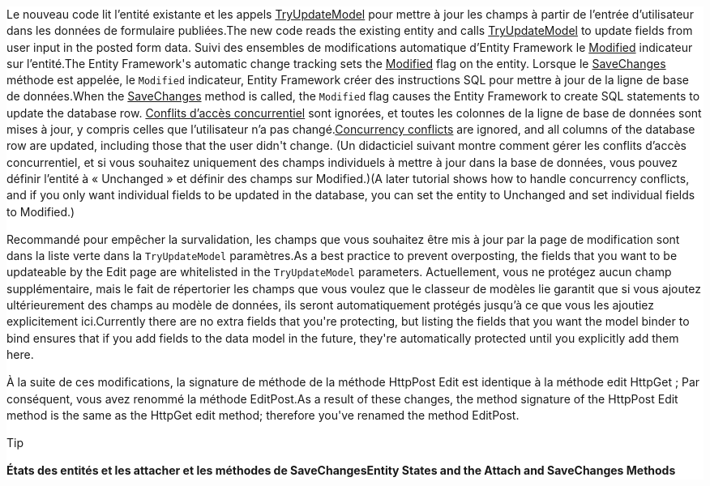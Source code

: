 <span data-ttu-id="1b2c5-197">Le nouveau code lit l’entité existante et les appels [TryUpdateModel](https://msdn.microsoft.com/library/system.web.mvc.controller.tryupdatemodel(v=vs.118).aspx) pour mettre à jour les champs à partir de l’entrée d’utilisateur dans les données de formulaire publiées.</span><span class="sxs-lookup"><span data-stu-id="1b2c5-197">The new code reads the existing entity and calls [TryUpdateModel](https://msdn.microsoft.com/library/system.web.mvc.controller.tryupdatemodel(v=vs.118).aspx) to update fields from user input in the posted form data.</span></span> <span data-ttu-id="1b2c5-198">Suivi des ensembles de modifications automatique d’Entity Framework le [Modified](https://msdn.microsoft.com/library/system.data.entitystate.aspx) indicateur sur l’entité.</span><span class="sxs-lookup"><span data-stu-id="1b2c5-198">The Entity Framework's automatic change tracking sets the [Modified](https://msdn.microsoft.com/library/system.data.entitystate.aspx) flag on the entity.</span></span> <span data-ttu-id="1b2c5-199">Lorsque le [SaveChanges](https://msdn.microsoft.com/library/system.data.entity.dbcontext.savechanges(v=VS.103).aspx) méthode est appelée, le `Modified` indicateur, Entity Framework créer des instructions SQL pour mettre à jour de la ligne de base de données.</span><span class="sxs-lookup"><span data-stu-id="1b2c5-199">When the [SaveChanges](https://msdn.microsoft.com/library/system.data.entity.dbcontext.savechanges(v=VS.103).aspx) method is called, the `Modified` flag causes the Entity Framework to create SQL statements to update the database row.</span></span> <span data-ttu-id="1b2c5-200">[Conflits d’accès concurrentiel](handling-concurrency-with-the-entity-framework-in-an-asp-net-mvc-application.md) sont ignorées, et toutes les colonnes de la ligne de base de données sont mises à jour, y compris celles que l’utilisateur n’a pas changé.</span><span class="sxs-lookup"><span data-stu-id="1b2c5-200">[Concurrency conflicts](handling-concurrency-with-the-entity-framework-in-an-asp-net-mvc-application.md) are ignored, and all columns of the database row are updated, including those that the user didn't change.</span></span> <span data-ttu-id="1b2c5-201">(Un didacticiel suivant montre comment gérer les conflits d’accès concurrentiel, et si vous souhaitez uniquement des champs individuels à mettre à jour dans la base de données, vous pouvez définir l’entité à « Unchanged » et définir des champs sur Modified.)</span><span class="sxs-lookup"><span data-stu-id="1b2c5-201">(A later tutorial shows how to handle concurrency conflicts, and if you only want individual fields to be updated in the database, you can set the entity to Unchanged and set individual fields to Modified.)</span></span>

<span data-ttu-id="1b2c5-202">Recommandé pour empêcher la survalidation, les champs que vous souhaitez être mis à jour par la page de modification sont dans la liste verte dans la `TryUpdateModel` paramètres.</span><span class="sxs-lookup"><span data-stu-id="1b2c5-202">As a best practice to prevent overposting, the fields that you want to be updateable by the Edit page are whitelisted in the `TryUpdateModel` parameters.</span></span> <span data-ttu-id="1b2c5-203">Actuellement, vous ne protégez aucun champ supplémentaire, mais le fait de répertorier les champs que vous voulez que le classeur de modèles lie garantit que si vous ajoutez ultérieurement des champs au modèle de données, ils seront automatiquement protégés jusqu’à ce que vous les ajoutiez explicitement ici.</span><span class="sxs-lookup"><span data-stu-id="1b2c5-203">Currently there are no extra fields that you're protecting, but listing the fields that you want the model binder to bind ensures that if you add fields to the data model in the future, they're automatically protected until you explicitly add them here.</span></span>

<span data-ttu-id="1b2c5-204">À la suite de ces modifications, la signature de méthode de la méthode HttpPost Edit est identique à la méthode edit HttpGet ; Par conséquent, vous avez renommé la méthode EditPost.</span><span class="sxs-lookup"><span data-stu-id="1b2c5-204">As a result of these changes, the method signature of the HttpPost Edit method is the same as the HttpGet edit method; therefore you've renamed the method EditPost.</span></span>

> [!TIP] 
> 
> <span data-ttu-id="1b2c5-205">**États des entités et les attacher et les méthodes de SaveChanges**</span><span class="sxs-lookup"><span data-stu-id="1b2c5-205">**Entity States and the Attach and SaveChanges Methods**</span></span>
> 